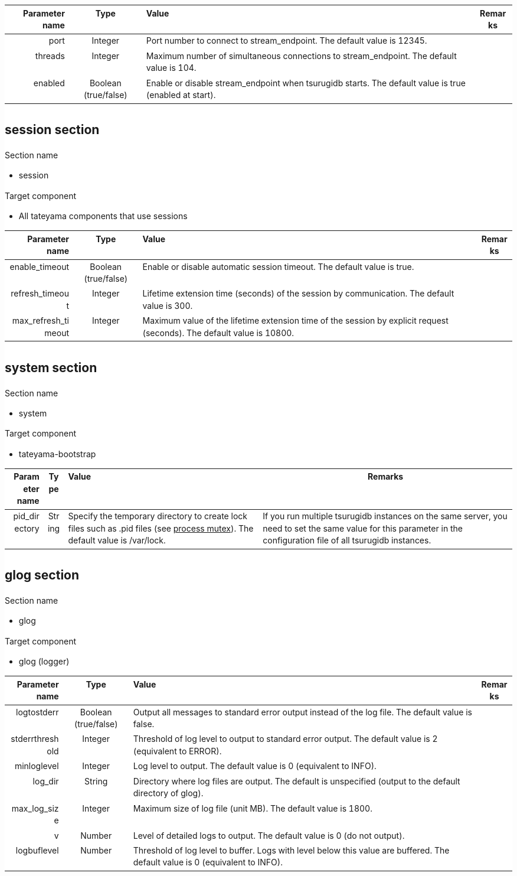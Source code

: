 | Parameter name | Type | Value | Remarks |
|---:| :---: | :--- |---|
| port | Integer | Port number to connect to stream_endpoint. The default value is 12345. |
| threads | Integer | Maximum number of simultaneous connections to stream_endpoint. The default value is 104. |
| enabled | Boolean (true/false) | Enable or disable stream_endpoint when tsurugidb starts. The default value is true (enabled at start).

## session section

Section name
  - session 

Target component
  - All tateyama components that use sessions

| Parameter name | Type | Value | Remarks |
|---:| :---: | :--- |---|
| enable_timeout | Boolean (true/false) | Enable or disable automatic session timeout. The default value is true. |
| refresh_timeout | Integer | Lifetime extension time (seconds) of the session by communication. The default value is 300. |
| max_refresh_timeout | Integer | Maximum value of the lifetime extension time of the session by explicit request (seconds). The default value is 10800. |

## system section

Section name
  - system  

Target component
  - tateyama-bootstrap

| Parameter name | Type | Value | Remarks |
|---:| :---: | :--- |---|
|pid_directory | String | Specify the temporary directory to create lock files such as .pid files (see [process mutex](https://github.com/project-tsurugi/tateyama/blob/master/docs/process-mutex-ja.md)). The default value is /var/lock. | If you run multiple tsurugidb instances on the same server, you need to set the same value for this parameter in the configuration file of all tsurugidb instances. |

## glog section

Section name
  - glog  

Target component

  - glog (logger)

| Parameter name | Type | Value | Remarks |
|---:| :---: | :--- |---|
|logtostderr | Boolean (true/false) | Output all messages to standard error output instead of the log file. The default value is false. |
|stderrthreshold | Integer | Threshold of log level to output to standard error output. The default value is 2 (equivalent to ERROR). |
|minloglevel | Integer | Log level to output. The default value is 0 (equivalent to INFO). |
|log_dir | String | Directory where log files are output. The default is unspecified (output to the default directory of glog). |
|max_log_size | Integer | Maximum size of log file (unit MB). The default value is 1800. |
|v | Number | Level of detailed logs to output. The default value is 0 (do not output). |
|logbuflevel | Number | Threshold of log level to buffer. Logs with level below this value are buffered. The default value is 0 (equivalent to INFO). |
